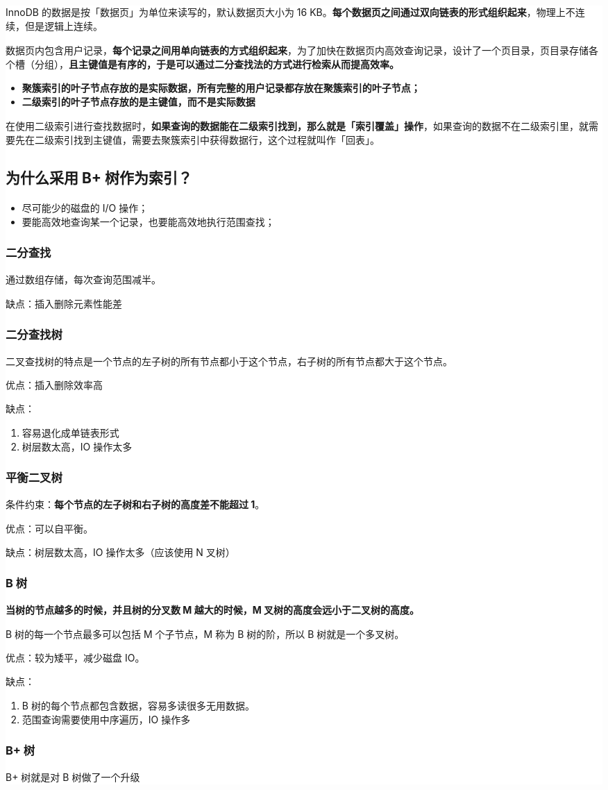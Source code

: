 InnoDB 的数据是按「数据页」为单位来读写的，默认数据页大小为 16 KB。**每个数据页之间通过双向链表的形式组织起来**，物理上不连续，但是逻辑上连续。

数据页内包含用户记录，**每个记录之间用单向链表的方式组织起来**，为了加快在数据页内高效查询记录，设计了一个页目录，页目录存储各个槽（分组），**且主键值是有序的，于是可以通过二分查找法的方式进行检索从而提高效率。**

- **聚簇索引的叶子节点存放的是实际数据，所有完整的用户记录都存放在聚簇索引的叶子节点；**
- **二级索引的叶子节点存放的是主键值，而不是实际数据**

在使用二级索引进行查找数据时，**如果查询的数据能在二级索引找到，那么就是「索引覆盖」操作**，如果查询的数据不在二级索引里，就需要先在二级索引找到主键值，需要去聚簇索引中获得数据行，这个过程就叫作「回表」。

## 为什么采用 B+ 树作为索引？

- 尽可能少的磁盘的 I/O 操作；
- 要能高效地查询某一个记录，也要能高效地执行范围查找；

### 二分查找

通过数组存储，每次查询范围减半。

缺点：插入删除元素性能差

### 二分查找树

二叉查找树的特点是一个节点的左子树的所有节点都小于这个节点，右子树的所有节点都大于这个节点。

优点：插入删除效率高

缺点：

1. 容易退化成单链表形式
2. 树层数太高，IO 操作太多

### 平衡二叉树

条件约束：**每个节点的左子树和右子树的高度差不能超过 1**。

优点：可以自平衡。

缺点：树层数太高，IO 操作太多（应该使用 N 叉树）

### B 树

**当树的节点越多的时候，并且树的分叉数 M 越大的时候，M 叉树的高度会远小于二叉树的高度。**

B 树的每一个节点最多可以包括 M 个子节点，M 称为 B 树的阶，所以 B 树就是一个多叉树。

优点：较为矮平，减少磁盘 IO。

缺点：

1. B 树的每个节点都包含数据，容易多读很多无用数据。
2. 范围查询需要使用中序遍历，IO 操作多

### B+ 树

B+ 树就是对 B 树做了一个升级
